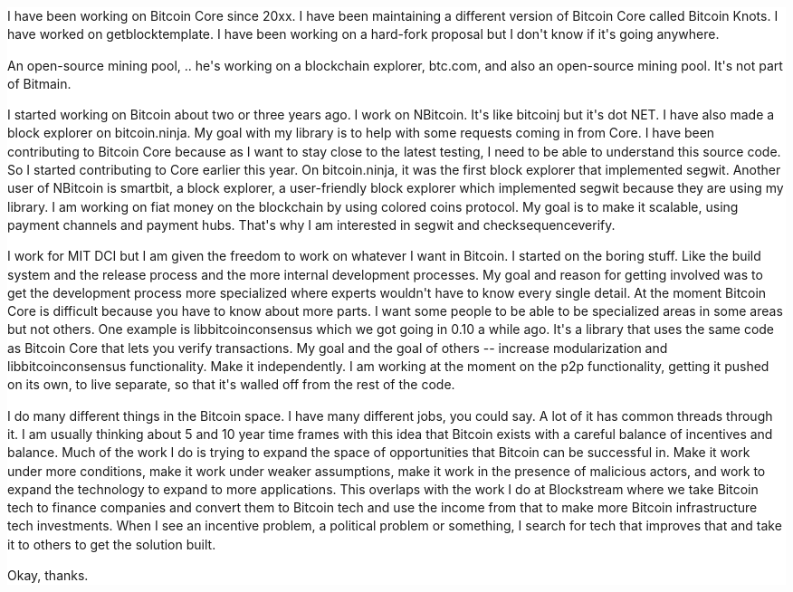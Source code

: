 I have been working on Bitcoin Core since 20xx. I have been maintaining
a different version of Bitcoin Core called Bitcoin Knots. I have worked
on getblocktemplate. I have been working on a hard-fork proposal but I
don't know if it's going anywhere.

An open-source mining pool, .. he's working on a blockchain explorer,
btc.com, and also an open-source mining pool. It's not part of Bitmain.

I started working on Bitcoin about two or three years ago. I work on
NBitcoin. It's like bitcoinj but it's dot NET. I have also made a block
explorer on bitcoin.ninja. My goal with my library is to help with some
requests coming in from Core. I have been contributing to Bitcoin Core
because as I want to stay close to the latest testing, I need to be able
to understand this source code. So I started contributing to Core
earlier this year. On bitcoin.ninja, it was the first block explorer
that implemented segwit. Another user of NBitcoin is smartbit, a block
explorer, a user-friendly block explorer which implemented segwit
because they are using my library. I am working on fiat money on the
blockchain by using colored coins protocol. My goal is to make it
scalable, using payment channels and payment hubs. That's why I am
interested in segwit and checksequenceverify.

I work for MIT DCI but I am given the freedom to work on whatever I want
in Bitcoin. I started on the boring stuff. Like the build system and the
release process and the more internal development processes. My goal and
reason for getting involved was to get the development process more
specialized where experts wouldn't have to know every single detail. At
the moment Bitcoin Core is difficult because you have to know about more
parts. I want some people to be able to be specialized areas in some
areas but not others. One example is libbitcoinconsensus which we got
going in 0.10 a while ago. It's a library that uses the same code as
Bitcoin Core that lets you verify transactions. My goal and the goal of
others -- increase modularization and libbitcoinconsensus functionality.
Make it independently. I am working at the moment on the p2p
functionality, getting it pushed on its own, to live separate, so that
it's walled off from the rest of the code.

I do many different things in the Bitcoin space. I have many different
jobs, you could say. A lot of it has common threads through it. I am
usually thinking about 5 and 10 year time frames with this idea that
Bitcoin exists with a careful balance of incentives and balance. Much of
the work I do is trying to expand the space of opportunities that
Bitcoin can be successful in. Make it work under more conditions, make
it work under weaker assumptions, make it work in the presence of
malicious actors, and work to expand the technology to expand to more
applications. This overlaps with the work I do at Blockstream where we
take Bitcoin tech to finance companies and convert them to Bitcoin tech
and use the income from that to make more Bitcoin infrastructure tech
investments. When I see an incentive problem, a political problem or
something, I search for tech that improves that and take it to others to
get the solution built.

Okay, thanks.
